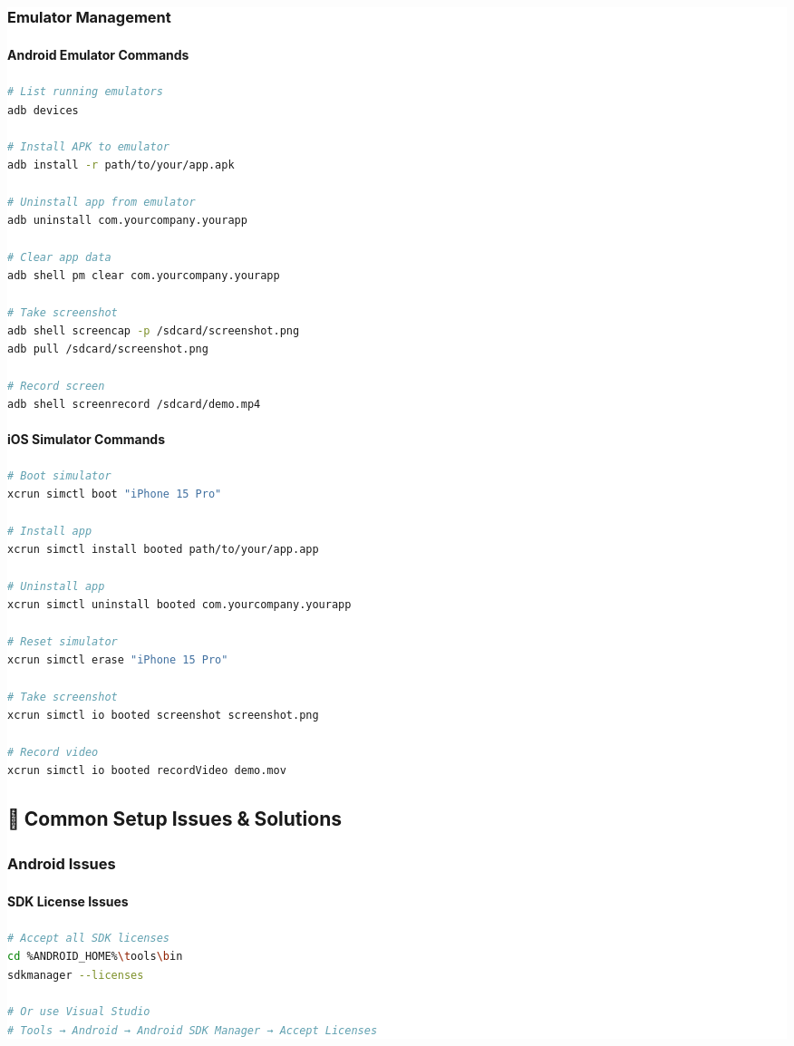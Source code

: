### **Emulator Management**

#### **Android Emulator Commands**
```bash
# List running emulators
adb devices

# Install APK to emulator
adb install -r path/to/your/app.apk

# Uninstall app from emulator
adb uninstall com.yourcompany.yourapp

# Clear app data
adb shell pm clear com.yourcompany.yourapp

# Take screenshot
adb shell screencap -p /sdcard/screenshot.png
adb pull /sdcard/screenshot.png

# Record screen
adb shell screenrecord /sdcard/demo.mp4
```

#### **iOS Simulator Commands**
```bash
# Boot simulator
xcrun simctl boot "iPhone 15 Pro"

# Install app
xcrun simctl install booted path/to/your/app.app

# Uninstall app
xcrun simctl uninstall booted com.yourcompany.yourapp

# Reset simulator
xcrun simctl erase "iPhone 15 Pro"

# Take screenshot
xcrun simctl io booted screenshot screenshot.png

# Record video
xcrun simctl io booted recordVideo demo.mov
```

## 🚨 Common Setup Issues & Solutions

### **Android Issues**

#### **SDK License Issues**
```bash
# Accept all SDK licenses
cd %ANDROID_HOME%\tools\bin
sdkmanager --licenses

# Or use Visual Studio
# Tools → Android → Android SDK Manager → Accept Licenses
```
